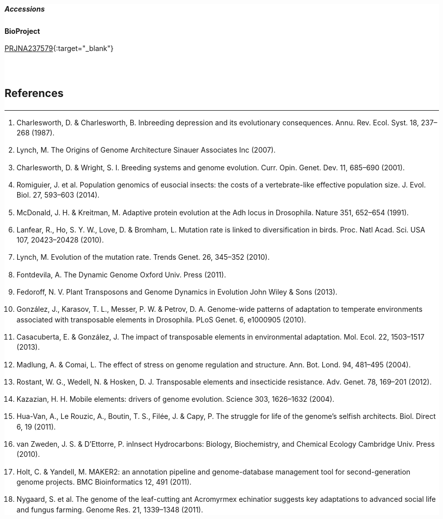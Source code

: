 ##### Accessions

**BioProject**

[PRJNA237579](https://www.ncbi.nlm.nih.gov/bioproject/?term=PRJNA237579){:target="_blank"}

<br />

## References
<hr />

1. Charlesworth, D. & Charlesworth, B. Inbreeding depression and its evolutionary consequences. Annu. Rev. Ecol. Syst. 18, 237–268 (1987).

2. Lynch, M. The Origins of Genome Architecture Sinauer Associates Inc (2007).

3. Charlesworth, D. & Wright, S. I. Breeding systems and genome evolution. Curr. Opin. Genet. Dev. 11, 685–690 (2001).

4. Romiguier, J. et al. Population genomics of eusocial insects: the costs of a vertebrate-like effective population size. J. Evol. Biol. 27, 593–603 (2014).

5. McDonald, J. H. & Kreitman, M. Adaptive protein evolution at the Adh locus in Drosophila. Nature 351, 652–654 (1991).

6. Lanfear, R., Ho, S. Y. W., Love, D. & Bromham, L. Mutation rate is linked to diversification in birds. Proc. Natl Acad. Sci. USA 107, 20423–20428 (2010).

7. Lynch, M. Evolution of the mutation rate. Trends Genet. 26, 345–352 (2010).

8. Fontdevila, A. The Dynamic Genome Oxford Univ. Press (2011).

9. Fedoroff, N. V. Plant Transposons and Genome Dynamics in Evolution John Wiley & Sons (2013).

10. González, J., Karasov, T. L., Messer, P. W. & Petrov, D. A. Genome-wide patterns of adaptation to temperate environments associated with transposable elements in Drosophila. PLoS Genet. 6, e1000905 (2010).

11. Casacuberta, E. & González, J. The impact of transposable elements in environmental adaptation. Mol. Ecol. 22, 1503–1517 (2013).

12. Madlung, A. & Comai, L. The effect of stress on genome regulation and structure. Ann. Bot. Lond. 94, 481–495 (2004).

13. Rostant, W. G., Wedell, N. & Hosken, D. J. Transposable elements and insecticide resistance. Adv. Genet. 78, 169–201 (2012).

14. Kazazian, H. H. Mobile elements: drivers of genome evolution. Science 303, 1626–1632 (2004).

15. Hua-Van, A., Le Rouzic, A., Boutin, T. S., Filée, J. & Capy, P. The struggle for life of the genome’s selfish architects. Biol. Direct 6, 19 (2011).

16. van Zweden, J. S. & D’Ettorre, P. inInsect Hydrocarbons: Biology, Biochemistry, and Chemical Ecology Cambridge Univ. Press (2010).

17. Holt, C. & Yandell, M. MAKER2: an annotation pipeline and genome-database management tool for second-generation genome projects. BMC Bioinformatics 12, 491 (2011).

18. Nygaard, S. et al. The genome of the leaf-cutting ant Acromyrmex echinatior suggests key adaptations to advanced social life and fungus farming. Genome Res. 21, 1339–1348 (2011).
